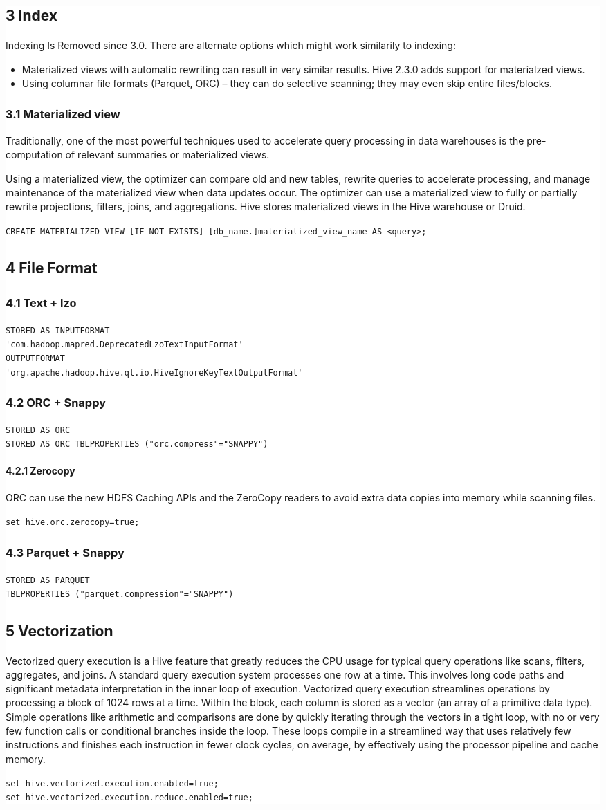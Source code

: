 ## 3 <a id='index'></a>Index
Indexing Is Removed since 3.0. 
There are alternate options which might work similarily to indexing:
- Materialized views with automatic rewriting can result in very similar results. Hive 2.3.0 adds support for materialzed views.
- Using columnar file formats (Parquet, ORC) – they can do selective scanning; they may even skip entire files/blocks.

### 3.1 Materialized view
Traditionally, one of the most powerful techniques used to accelerate query processing in data warehouses is the pre-computation of relevant summaries or materialized views.

Using a materialized view, the optimizer can compare old and new tables, rewrite queries to accelerate processing, and manage maintenance of the materialized view when data updates occur. The optimizer can use a materialized view to fully or partially rewrite projections, filters, joins, and aggregations. Hive stores materialized views in the Hive warehouse or Druid.
```
CREATE MATERIALIZED VIEW [IF NOT EXISTS] [db_name.]materialized_view_name AS <query>;
```

## 4 <a id='format'></a>File Format

### 4.1 Text + lzo
```
STORED AS INPUTFORMAT
'com.hadoop.mapred.DeprecatedLzoTextInputFormat'
OUTPUTFORMAT
'org.apache.hadoop.hive.ql.io.HiveIgnoreKeyTextOutputFormat'
```

### 4.2 ORC + Snappy
```
STORED AS ORC
STORED AS ORC TBLPROPERTIES ("orc.compress"="SNAPPY")
```

#### 4.2.1 Zerocopy
ORC can use the new HDFS Caching APIs and the ZeroCopy readers to avoid extra data copies into memory while scanning files.
```
set hive.orc.zerocopy=true;
```

### 4.3 Parquet + Snappy
```
STORED AS PARQUET
TBLPROPERTIES ("parquet.compression"="SNAPPY")
```

## 5 <a id='vectorization'></a>Vectorization
Vectorized query execution is a Hive feature that greatly reduces the CPU usage for typical query operations like scans, filters, aggregates, and joins. A standard query execution system processes one row at a time. This involves long code paths and significant metadata interpretation in the inner loop of execution. Vectorized query execution streamlines operations by processing a block of 1024 rows at a time. Within the block, each column is stored as a vector (an array of a primitive data type). Simple operations like arithmetic and comparisons are done by quickly iterating through the vectors in a tight loop, with no or very few function calls or conditional branches inside the loop. These loops compile in a streamlined way that uses relatively few instructions and finishes each instruction in fewer clock cycles, on average, by effectively using the processor pipeline and cache memory.
```
set hive.vectorized.execution.enabled=true;
set hive.vectorized.execution.reduce.enabled=true;
```